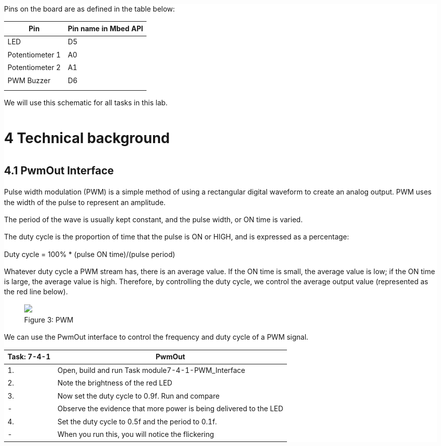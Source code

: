 
Pins on the board are as defined in the table below:

| Pin | Pin name in Mbed API |
| - | - |
| LED | D5 |
| Potentiometer 1 | A0 |
| Potentiometer 2 | A1 |
| PWM Buzzer | D6 |
| |

We will use this schematic for all tasks in this lab.

# 4	Technical background

## 4.1 PwmOut Interface

Pulse width modulation (PWM) is a simple method of using a rectangular digital waveform to create an analog output. PWM uses the width of the pulse to represent an amplitude.

The period of the wave is usually kept constant, and the pulse width, or ON time is varied.

The duty cycle is the proportion of time that the pulse is ON or HIGH, and is expressed as a percentage:

Duty cycle = 100% * (pulse ON time)/(pulse period)

Whatever duty cycle a PWM stream has, there is an average value. If the ON time is small, the average value is low; if the ON time is large, the average value is high. Therefore, by controlling the duty cycle, we control the average output value (represented as the red line below).

<figure>
<img src="../../Materials/img/pwm_timing_diagram.png" width="600px">
<figcaption>Figure 3: PWM</figcaption>
</figure>

We can use the PwmOut interface to control the frequency and duty cycle of a PWM signal. 

| Task: 7-4-1 | PwmOut |
| - | - |
| 1. | Open, build and run Task module7-4-1-PWM_Interface |
| 2. | Note the brightness of the red LED |
| 3. | Now set the duty cycle to 0.9f. Run and compare |
| - | Observe the evidence that more power is being delivered to the LED |
| 4. | Set the duty cycle to 0.5f and the period to 0.1f. |
| - | When you run this, you will notice the flickering |
